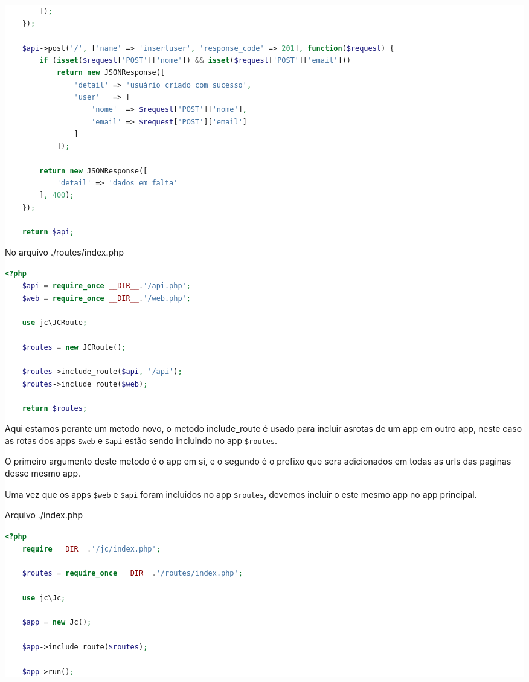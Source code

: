 ```php
        ]);
    });

    $api->post('/', ['name' => 'insertuser', 'response_code' => 201], function($request) {
        if (isset($request['POST']['nome']) && isset($request['POST']['email']))
            return new JSONResponse([
                'detail' => 'usuário criado com sucesso',
                'user'   => [
                    'nome'  => $request['POST']['nome'],
                    'email' => $request['POST']['email']
                ]
            ]);

        return new JSONResponse([
            'detail' => 'dados em falta'
        ], 400);
    });

    return $api;
```

No arquivo ./routes/index.php

```php
<?php
    $api = require_once __DIR__.'/api.php';
    $web = require_once __DIR__.'/web.php';

    use jc\JCRoute;

    $routes = new JCRoute();

    $routes->include_route($api, '/api');
    $routes->include_route($web);

    return $routes;
```

Aqui estamos perante um metodo novo, o metodo include_route é usado para incluir asrotas de um app em outro app, neste caso as rotas dos apps `$web` e `$api` estão sendo incluindo no app `$routes`.

O primeiro argumento deste metodo é o app em si, e o segundo é o prefixo que sera adicionados em todas as urls das paginas desse mesmo app.

Uma vez que os apps `$web` e `$api` foram incluidos no app `$routes`, devemos incluir o este mesmo app no app principal.

Arquivo ./index.php

```php
<?php
    require __DIR__.'/jc/index.php';
    
    $routes = require_once __DIR__.'/routes/index.php';

    use jc\Jc;

    $app = new Jc();

    $app->include_route($routes);

    $app->run();
```
